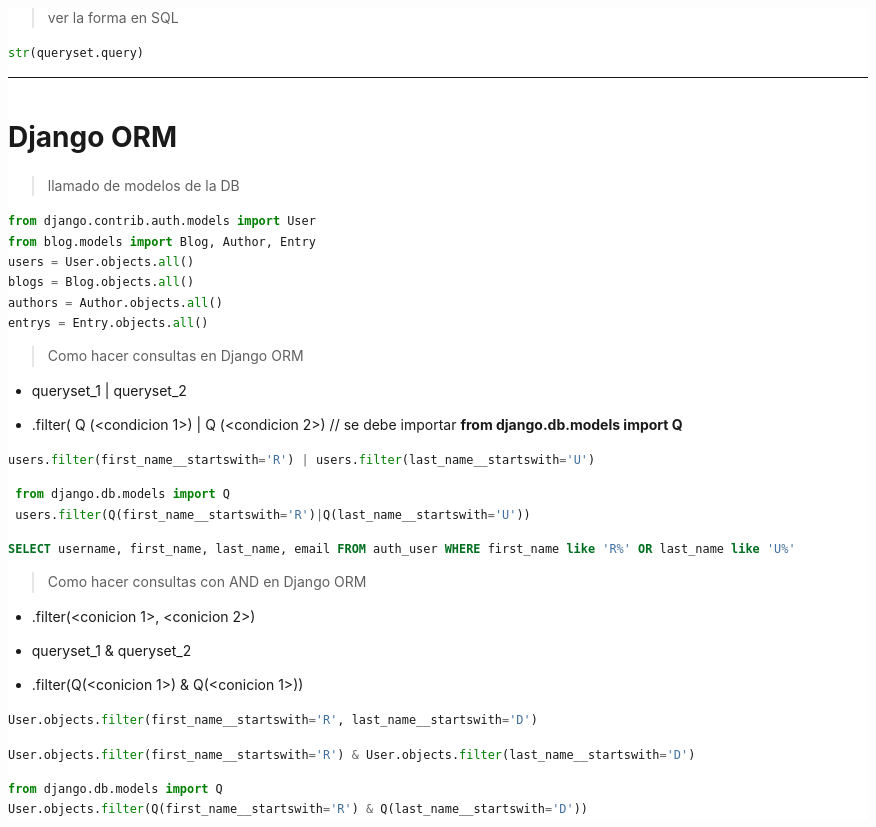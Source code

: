> ver la forma en SQL

```python
str(queryset.query)
```

****

# Django ORM

> llamado de modelos de la DB

```python
from django.contrib.auth.models import User
from blog.models import Blog, Author, Entry
users = User.objects.all()
blogs = Blog.objects.all()
authors = Author.objects.all()
entrys = Entry.objects.all()
```

> Como hacer consultas en Django ORM

- queryset_1 | queryset_2

- .filter( Q (<condicion 1>) | Q (<condicion 2>) // se debe importar __from django.db.models import Q__

```python
users.filter(first_name__startswith='R') | users.filter(last_name__startswith='U')
```

```python
 from django.db.models import Q
 users.filter(Q(first_name__startswith='R')|Q(last_name__startswith='U'))
```

```sql
SELECT username, first_name, last_name, email FROM auth_user WHERE first_name like 'R%' OR last_name like 'U%'
```

> Como hacer consultas con AND en Django ORM

- .filter(<conicion 1>, <conicion 2>)

- queryset_1 & queryset_2

- .filter(Q(<conicion 1>) & Q(<conicion 1>))

```python
User.objects.filter(first_name__startswith='R', last_name__startswith='D')
```

```python
User.objects.filter(first_name__startswith='R') & User.objects.filter(last_name__startswith='D')
```

```python
from django.db.models import Q
User.objects.filter(Q(first_name__startswith='R') & Q(last_name__startswith='D'))
```
